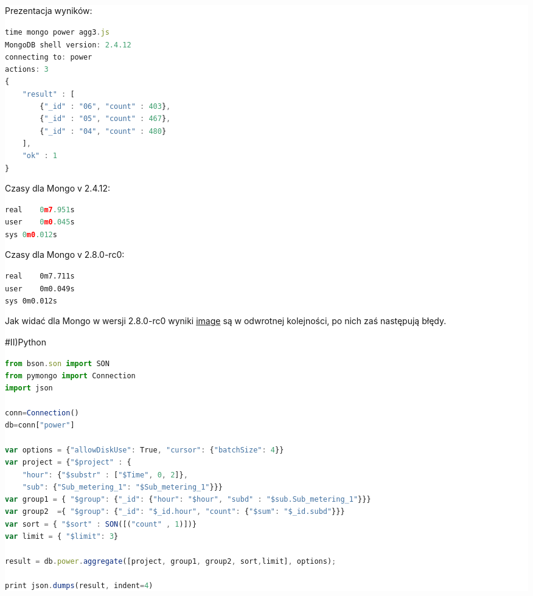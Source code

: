 Prezentacja wyników:
```js
time mongo power agg3.js
MongoDB shell version: 2.4.12
connecting to: power
actions: 3
{
	"result" : [
		{"_id" : "06", "count" : 403},
		{"_id" : "05", "count" : 467},
		{"_id" : "04", "count" : 480}
	],
	"ok" : 1
}
```
Czasy dla Mongo v 2.4.12:
```js
real	0m7.951s
user	0m0.045s
sys	0m0.012s
```

Czasy dla Mongo v 2.8.0-rc0:
```
real	0m7.711s
user	0m0.049s
sys	0m0.012s
```
Jak widać dla Mongo w wersji 2.8.0-rc0 wyniki [image](files/agg3jserror.md) są w odwrotnej kolejności, po nich zaś następują błędy.

#II)Python
```js
from bson.son import SON
from pymongo import Connection
import json

conn=Connection()
db=conn["power"]

var options = {"allowDiskUse": True, "cursor": {"batchSize": 4}}
var project = {"$project" : {
	"hour": {"$substr" : ["$Time", 0, 2]},
	"sub": {"Sub_metering_1": "$Sub_metering_1"}}}
var group1 = { "$group": {"_id": {"hour": "$hour", "subd" : "$sub.Sub_metering_1"}}}
var group2  ={ "$group": {"_id": "$_id.hour", "count": {"$sum": "$_id.subd"}}}
var sort = { "$sort" : SON([("count" , 1)])}
var limit = { "$limit": 3}

result = db.power.aggregate([project, group1, group2, sort,limit], options);

print json.dumps(result, indent=4)
```
